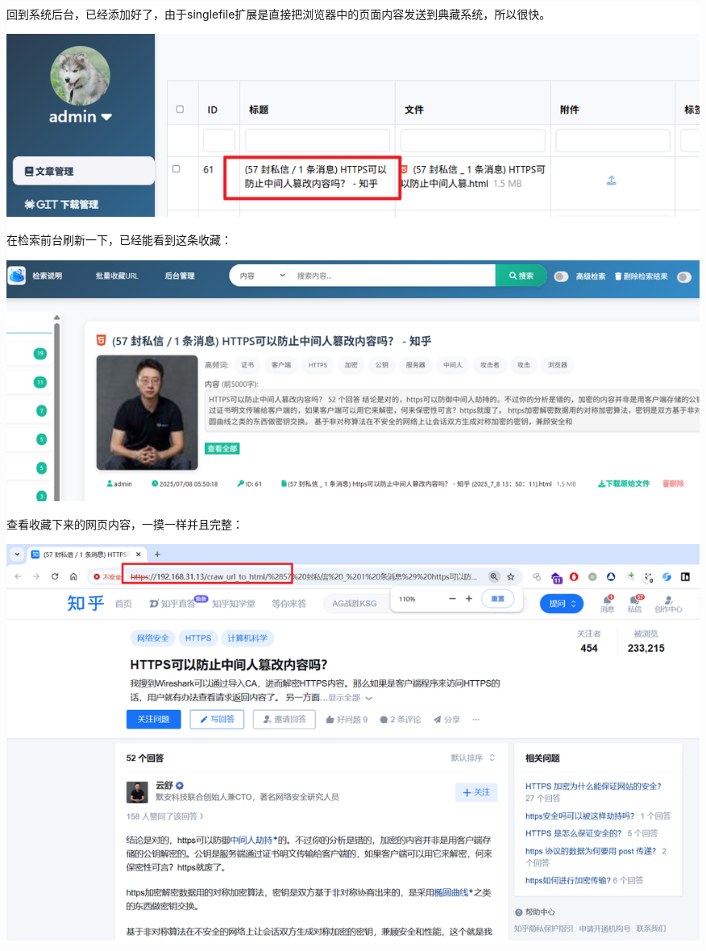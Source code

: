   回到系统后台，已经添加好了，由于singlefile扩展是直接把浏览器中的页面内容发送到典藏系统，所以很快。

  ![image-20250708135354669](README.assets/image-20250708135354669.png)

  在检索前台刷新一下，已经能看到这条收藏：

  ![image-20250708135430063](README.assets/image-20250708135430063.png)

  查看收藏下来的网页内容，一摸一样并且完整：

  ![image-20250708135516812](README.assets/image-20250708135516812.png)
